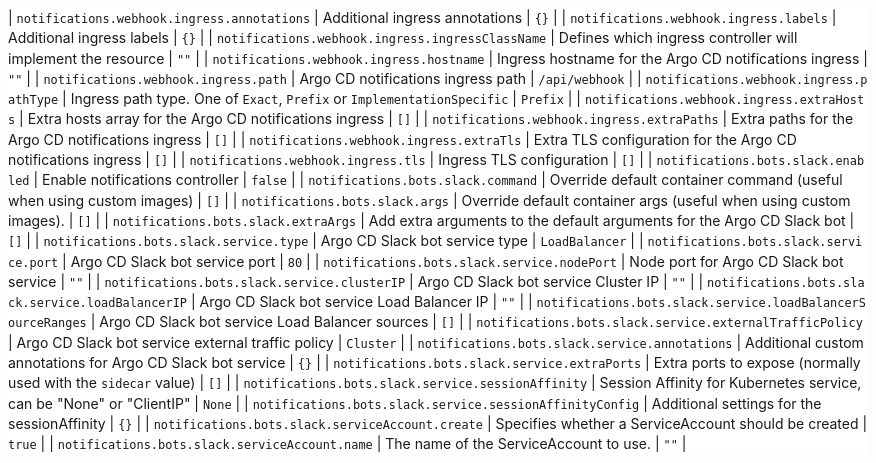 | `notifications.webhook.ingress.annotations`                                  | Additional ingress annotations                                                                                     | `{}`             |
| `notifications.webhook.ingress.labels`                                       | Additional ingress labels                                                                                          | `{}`             |
| `notifications.webhook.ingress.ingressClassName`                             | Defines which ingress controller will implement the resource                                                       | `""`             |
| `notifications.webhook.ingress.hostname`                                     | Ingress hostname for the Argo CD notifications ingress                                                             | `""`             |
| `notifications.webhook.ingress.path`                                         | Argo CD notifications ingress path                                                                                 | `/api/webhook`   |
| `notifications.webhook.ingress.pathType`                                     | Ingress path type. One of `Exact`, `Prefix` or `ImplementationSpecific`                                            | `Prefix`         |
| `notifications.webhook.ingress.extraHosts`                                   | Extra hosts array for the Argo CD notifications ingress                                                            | `[]`             |
| `notifications.webhook.ingress.extraPaths`                                   | Extra paths for the Argo CD notifications ingress                                                                  | `[]`             |
| `notifications.webhook.ingress.extraTls`                                     | Extra TLS configuration for the Argo CD notifications ingress                                                      | `[]`             |
| `notifications.webhook.ingress.tls`                                          | Ingress TLS configuration                                                                                          | `[]`             |
| `notifications.bots.slack.enabled`                                           | Enable notifications controller                                                                                    | `false`          |
| `notifications.bots.slack.command`                                           | Override default container command (useful when using custom images)                                               | `[]`             |
| `notifications.bots.slack.args`                                              | Override default container args (useful when using custom images).                                                 | `[]`             |
| `notifications.bots.slack.extraArgs`                                         | Add extra arguments to the default arguments for the Argo CD Slack bot                                             | `[]`             |
| `notifications.bots.slack.service.type`                                      | Argo CD Slack bot service type                                                                                     | `LoadBalancer`   |
| `notifications.bots.slack.service.port`                                      | Argo CD Slack bot service port                                                                                     | `80`             |
| `notifications.bots.slack.service.nodePort`                                  | Node port for Argo CD Slack bot service                                                                            | `""`             |
| `notifications.bots.slack.service.clusterIP`                                 | Argo CD Slack bot service Cluster IP                                                                               | `""`             |
| `notifications.bots.slack.service.loadBalancerIP`                            | Argo CD Slack bot service Load Balancer IP                                                                         | `""`             |
| `notifications.bots.slack.service.loadBalancerSourceRanges`                  | Argo CD Slack bot service Load Balancer sources                                                                    | `[]`             |
| `notifications.bots.slack.service.externalTrafficPolicy`                     | Argo CD Slack bot service external traffic policy                                                                  | `Cluster`        |
| `notifications.bots.slack.service.annotations`                               | Additional custom annotations for Argo CD Slack bot service                                                        | `{}`             |
| `notifications.bots.slack.service.extraPorts`                                | Extra ports to expose (normally used with the `sidecar` value)                                                     | `[]`             |
| `notifications.bots.slack.service.sessionAffinity`                           | Session Affinity for Kubernetes service, can be "None" or "ClientIP"                                               | `None`           |
| `notifications.bots.slack.service.sessionAffinityConfig`                     | Additional settings for the sessionAffinity                                                                        | `{}`             |
| `notifications.bots.slack.serviceAccount.create`                             | Specifies whether a ServiceAccount should be created                                                               | `true`           |
| `notifications.bots.slack.serviceAccount.name`                               | The name of the ServiceAccount to use.                                                                             | `""`             |